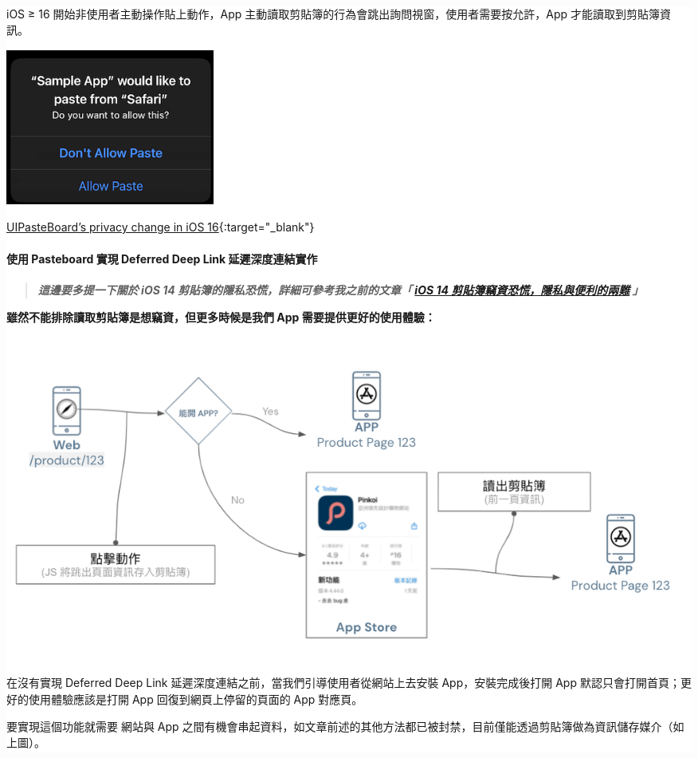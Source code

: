 iOS ≥ 16 開始非使用者主動操作貼上動作，App 主動讀取剪貼簿的行為會跳出詢問視窗，使用者需要按允許，App 才能讀取到剪貼簿資訊。


![[UIPasteBoard’s privacy change in iOS 16](https://sarunw.com/posts/uipasteboard-privacy-change-ios16/){:target="_blank"}](/assets/9a05f632eba0/1*2LpAXuZduLStmS2tRVdcXQ.png)

[UIPasteBoard’s privacy change in iOS 16](https://sarunw.com/posts/uipasteboard-privacy-change-ios16/){:target="_blank"}
#### **使用 Pasteboard 實現** Deferred Deep Link 延遲深度連結實作


> **_這邊要多提一下關於 iOS 14 剪貼簿的隱私恐慌，詳細可參考我之前的文章「 [iOS 14 剪貼簿竊資恐慌，隱私與便利的兩難](../8a04443024e2/) 」_** 





**雖然不能排除讀取剪貼簿是想竊資，但更多時候是我們 App 需要提供更好的使用體驗：**


![](/assets/9a05f632eba0/1*lZMyzL6Pmy06lng8PWMk0w.png)


在沒有實現 Deferred Deep Link 延遲深度連結之前，當我們引導使用者從網站上去安裝 App，安裝完成後打開 App 默認只會打開首頁；更好的使用體驗應該是打開 App 回復到網頁上停留的頁面的 App 對應頁。

要實現這個功能就需要 網站與 App 之間有機會串起資料，如文章前述的其他方法都已被封禁，目前僅能透過剪貼簿做為資訊儲存媒介（如上圖）。
